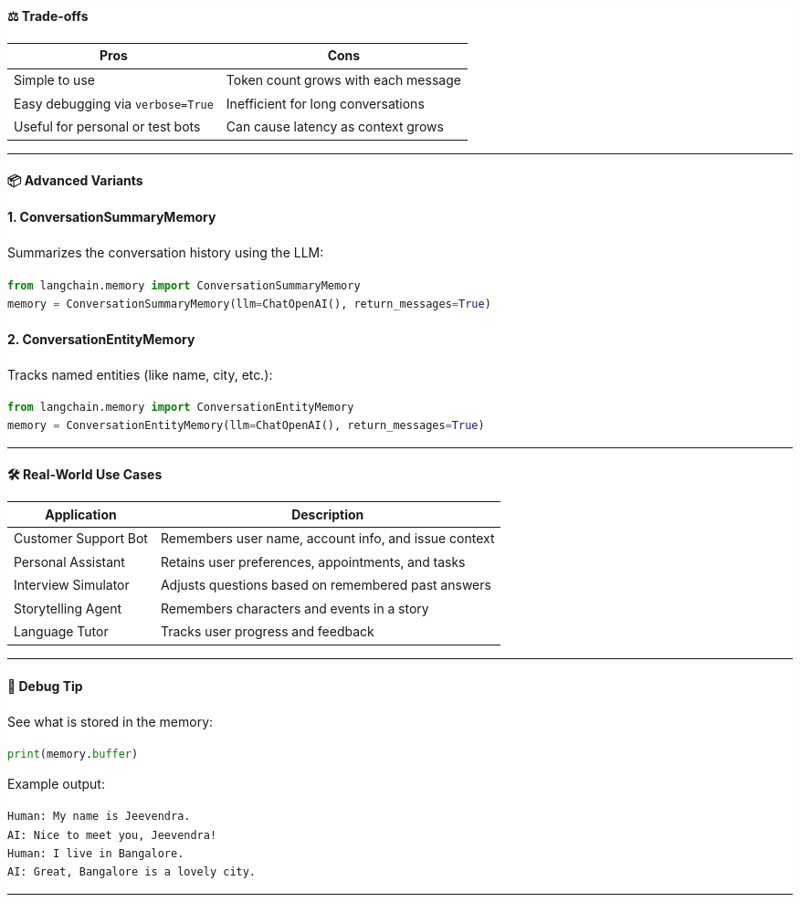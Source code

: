 
#### ⚖️ Trade-offs

| Pros                                | Cons                                   |
|-------------------------------------|----------------------------------------|
| Simple to use                       | Token count grows with each message    |
| Easy debugging via `verbose=True`   | Inefficient for long conversations     |
| Useful for personal or test bots    | Can cause latency as context grows     |

---

#### 📦 Advanced Variants

#### 1. **ConversationSummaryMemory**
Summarizes the conversation history using the LLM:
```python
from langchain.memory import ConversationSummaryMemory
memory = ConversationSummaryMemory(llm=ChatOpenAI(), return_messages=True)
```

#### 2. **ConversationEntityMemory**
Tracks named entities (like name, city, etc.):
```python
from langchain.memory import ConversationEntityMemory
memory = ConversationEntityMemory(llm=ChatOpenAI(), return_messages=True)
```

---

#### 🛠️ Real-World Use Cases

| Application            | Description                                                   |
|------------------------|---------------------------------------------------------------|
| Customer Support Bot   | Remembers user name, account info, and issue context          |
| Personal Assistant     | Retains user preferences, appointments, and tasks             |
| Interview Simulator    | Adjusts questions based on remembered past answers            |
| Storytelling Agent     | Remembers characters and events in a story                    |
| Language Tutor         | Tracks user progress and feedback                             |

---

#### 🧪 Debug Tip

See what is stored in the memory:

```python
print(memory.buffer)
```

Example output:
```
Human: My name is Jeevendra.
AI: Nice to meet you, Jeevendra!
Human: I live in Bangalore.
AI: Great, Bangalore is a lovely city.
```

---